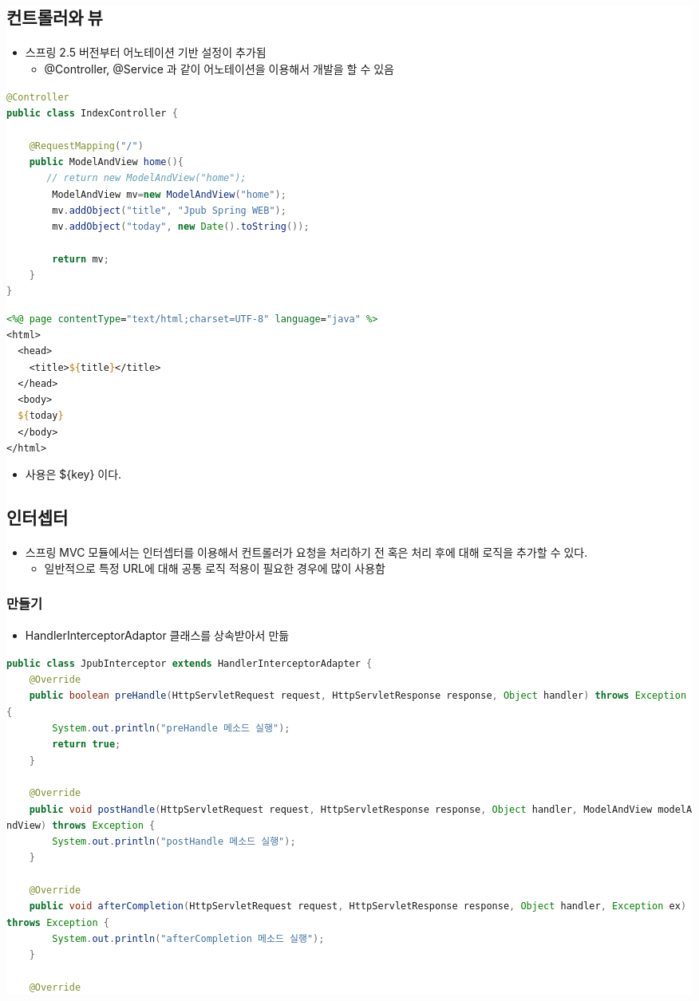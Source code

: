 ## 컨트롤러와 뷰
- 스프링 2.5 버전부터 어노테이션 기반 설정이 추가됨
    - @Controller, @Service 과 같이 어노테이션을 이용해서 개발을 할 수 있음

```java
@Controller
public class IndexController {

	@RequestMapping("/")
    public ModelAndView home(){
       // return new ModelAndView("home");
        ModelAndView mv=new ModelAndView("home");
        mv.addObject("title", "Jpub Spring WEB");
        mv.addObject("today", new Date().toString());

        return mv;
    }
}
```

```jsp
<%@ page contentType="text/html;charset=UTF-8" language="java" %>
<html>
  <head>
    <title>${title}</title>
  </head>
  <body>
  ${today}
  </body>
</html>
```

- 사용은 ${key} 이다.


## 인터셉터
- 스프링 MVC 모듈에서는 인터셉터를 이용해서 컨트롤러가 요청을 처리하기 전 혹은 처리 후에 대해 로직을 추가할 수 있다.
    - 일반적으로 특정 URL에 대해 공통 로직 적용이 필요한 경우에 많이 사용함

### 만들기
- HandlerInterceptorAdaptor 클래스를 상속받아서 만듦

```java
public class JpubInterceptor extends HandlerInterceptorAdapter {
    @Override
    public boolean preHandle(HttpServletRequest request, HttpServletResponse response, Object handler) throws Exception {
        System.out.println("preHandle 메소드 실행");
        return true;
    }

    @Override
    public void postHandle(HttpServletRequest request, HttpServletResponse response, Object handler, ModelAndView modelAndView) throws Exception {
        System.out.println("postHandle 메소드 실행");
    }

    @Override
    public void afterCompletion(HttpServletRequest request, HttpServletResponse response, Object handler, Exception ex) throws Exception {
        System.out.println("afterCompletion 메소드 실행");
    }

    @Override
```